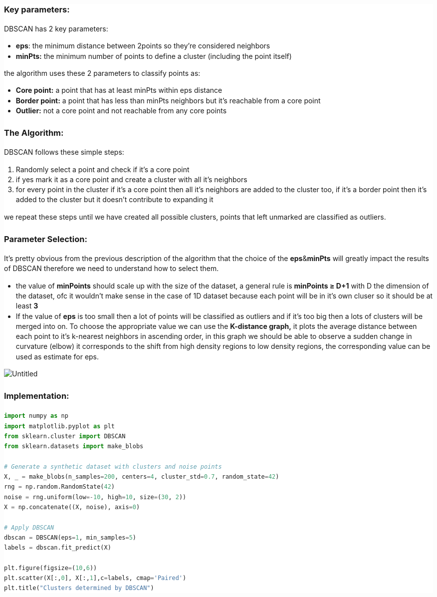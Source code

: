### Key parameters:

DBSCAN has 2 key parameters:

- **eps**: the minimum distance between 2points so they’re considered neighbors
- **minPts:** the minimum number of points to define a cluster (including the point itself)

the algorithm uses these 2 parameters to classify points as:

- **Core point:** a point that has at least minPts within eps distance
- **Border point:** a point that has less than minPts neighbors but it’s reachable from a core point
- **Outlier:** not a core point and not reachable from any core points

### The Algorithm:

DBSCAN follows these simple steps:

1. Randomly select a point and check if it’s a core point 
2. if yes mark it as a core point and create a cluster with all it’s neighbors 
3. for every point in the cluster if it’s a core point then all it’s neighbors are added to the cluster too, if it’s a border point then it’s added to the cluster but it doesn’t contribute to expanding it

we repeat these steps until we have created all possible clusters, points that left unmarked are classified as outliers.

### Parameter Selection:

It’s pretty obvious from the previous description of the algorithm that the choice of the **eps**&**minPts** will greatly impact the results of DBSCAN therefore we need to understand how to select them.

- the value of **minPoints** should scale up with the size of the dataset, a general rule is      **minPoints ≥ D+1**  with D the dimension of the dataset, ofc it wouldn’t make sense in the case of 1D dataset because each point will be in it’s own cluser so it should be at least **3**
- If the value of **eps** is too small then a lot of points will be classified as outliers and if it’s too big then a lots of clusters will be merged into on. To choose the appropriate value we can use the    **K-distance graph,** it plots the average distance between each point to it’s k-nearest neighbors in ascending order, in this graph we should be able to observe a sudden change in curvature (elbow) it corresponds to the shift from high density regions to low density regions, the corresponding value can be used as estimate for eps.

![Untitled](Principles%20of%20Outlier%20Detection%20135880b991ce49c3b69c402a0c8a2ab3/Untitled%206.png)

### Implementation:

```python
import numpy as np
import matplotlib.pyplot as plt
from sklearn.cluster import DBSCAN
from sklearn.datasets import make_blobs

# Generate a synthetic dataset with clusters and noise points
X, _ = make_blobs(n_samples=200, centers=4, cluster_std=0.7, random_state=42)
rng = np.random.RandomState(42)
noise = rng.uniform(low=-10, high=10, size=(30, 2))
X = np.concatenate((X, noise), axis=0)

# Apply DBSCAN
dbscan = DBSCAN(eps=1, min_samples=5)
labels = dbscan.fit_predict(X)

plt.figure(figsize=(10,6))
plt.scatter(X[:,0], X[:,1],c=labels, cmap='Paired')
plt.title("Clusters determined by DBSCAN")
```